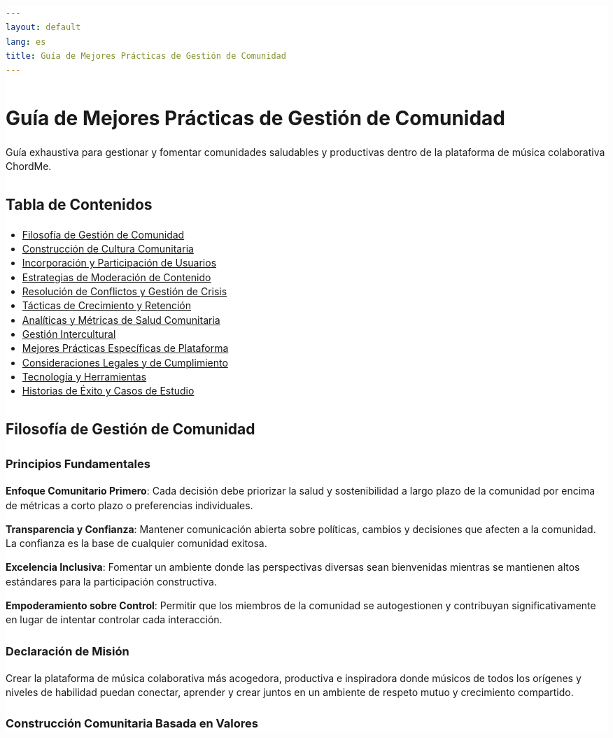 ```yaml
---
layout: default
lang: es
title: Guía de Mejores Prácticas de Gestión de Comunidad
---
```


# Guía de Mejores Prácticas de Gestión de Comunidad

Guía exhaustiva para gestionar y fomentar comunidades saludables y productivas dentro de la plataforma de música colaborativa ChordMe.

## Tabla de Contenidos

- [Filosofía de Gestión de Comunidad](#filosofía-de-gestión-de-comunidad)
- [Construcción de Cultura Comunitaria](#construcción-de-cultura-comunitaria)
- [Incorporación y Participación de Usuarios](#incorporación-y-participación-de-usuarios)
- [Estrategias de Moderación de Contenido](#estrategias-de-moderación-de-contenido)
- [Resolución de Conflictos y Gestión de Crisis](#resolución-de-conflictos-y-gestión-de-crisis)
- [Tácticas de Crecimiento y Retención](#tácticas-de-crecimiento-y-retención)
- [Analíticas y Métricas de Salud Comunitaria](#analíticas-y-métricas-de-salud-comunitaria)
- [Gestión Intercultural](#gestión-intercultural)
- [Mejores Prácticas Específicas de Plataforma](#mejores-prácticas-específicas-de-plataforma)
- [Consideraciones Legales y de Cumplimiento](#consideraciones-legales-y-de-cumplimiento)
- [Tecnología y Herramientas](#tecnología-y-herramientas)
- [Historias de Éxito y Casos de Estudio](#historias-de-éxito-y-casos-de-estudio)

## Filosofía de Gestión de Comunidad

### Principios Fundamentales

**Enfoque Comunitario Primero**: Cada decisión debe priorizar la salud y sostenibilidad a largo plazo de la comunidad por encima de métricas a corto plazo o preferencias individuales.

**Transparencia y Confianza**: Mantener comunicación abierta sobre políticas, cambios y decisiones que afecten a la comunidad. La confianza es la base de cualquier comunidad exitosa.

**Excelencia Inclusiva**: Fomentar un ambiente donde las perspectivas diversas sean bienvenidas mientras se mantienen altos estándares para la participación constructiva.

**Empoderamiento sobre Control**: Permitir que los miembros de la comunidad se autogestionen y contribuyan significativamente en lugar de intentar controlar cada interacción.

### Declaración de Misión

Crear la plataforma de música colaborativa más acogedora, productiva e inspiradora donde músicos de todos los orígenes y niveles de habilidad puedan conectar, aprender y crear juntos en un ambiente de respeto mutuo y crecimiento compartido.

### Construcción Comunitaria Basada en Valores
